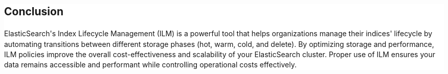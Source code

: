 
<a name="conclusion"></a> 
## Conclusion

ElasticSearch's Index Lifecycle Management (ILM) is a powerful tool that helps organizations manage their indices' lifecycle by automating transitions between different storage phases (hot, warm, cold, and delete). By optimizing storage and performance, ILM policies improve the overall cost-effectiveness and scalability of your ElasticSearch cluster. Proper use of ILM ensures your data remains accessible and performant while controlling operational costs effectively.